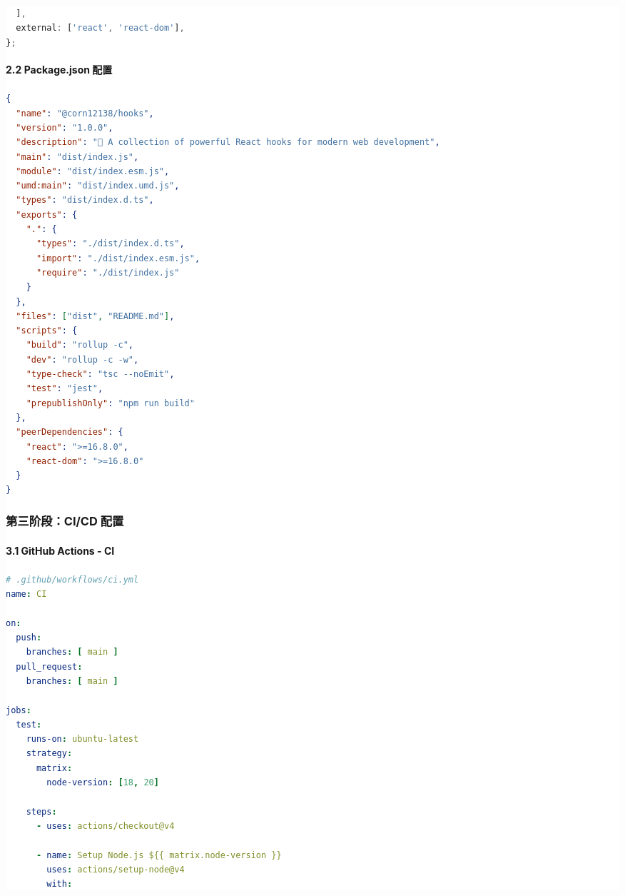 ```javascript
  ],
  external: ['react', 'react-dom'],
};
```

#### 2.2 Package.json 配置
```json
{
  "name": "@corn12138/hooks",
  "version": "1.0.0",
  "description": "🎣 A collection of powerful React hooks for modern web development",
  "main": "dist/index.js",
  "module": "dist/index.esm.js",
  "umd:main": "dist/index.umd.js",
  "types": "dist/index.d.ts",
  "exports": {
    ".": {
      "types": "./dist/index.d.ts",
      "import": "./dist/index.esm.js",
      "require": "./dist/index.js"
    }
  },
  "files": ["dist", "README.md"],
  "scripts": {
    "build": "rollup -c",
    "dev": "rollup -c -w",
    "type-check": "tsc --noEmit",
    "test": "jest",
    "prepublishOnly": "npm run build"
  },
  "peerDependencies": {
    "react": ">=16.8.0",
    "react-dom": ">=16.8.0"
  }
}
```

### 第三阶段：CI/CD 配置

#### 3.1 GitHub Actions - CI
```yaml
# .github/workflows/ci.yml
name: CI

on:
  push:
    branches: [ main ]
  pull_request:
    branches: [ main ]

jobs:
  test:
    runs-on: ubuntu-latest
    strategy:
      matrix:
        node-version: [18, 20]
    
    steps:
      - uses: actions/checkout@v4
      
      - name: Setup Node.js ${{ matrix.node-version }}
        uses: actions/setup-node@v4
        with:
```